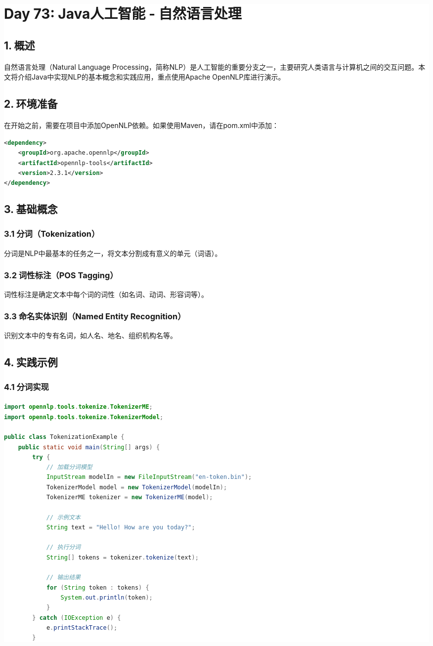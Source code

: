 # Day 73: Java人工智能 - 自然语言处理

## 1. 概述

自然语言处理（Natural Language Processing，简称NLP）是人工智能的重要分支之一，主要研究人类语言与计算机之间的交互问题。本文将介绍Java中实现NLP的基本概念和实践应用，重点使用Apache OpenNLP库进行演示。

## 2. 环境准备

在开始之前，需要在项目中添加OpenNLP依赖。如果使用Maven，请在pom.xml中添加：

```xml
<dependency>
    <groupId>org.apache.opennlp</groupId>
    <artifactId>opennlp-tools</artifactId>
    <version>2.3.1</version>
</dependency>
```

## 3. 基础概念

### 3.1 分词（Tokenization）

分词是NLP中最基本的任务之一，将文本分割成有意义的单元（词语）。

### 3.2 词性标注（POS Tagging）

词性标注是确定文本中每个词的词性（如名词、动词、形容词等）。

### 3.3 命名实体识别（Named Entity Recognition）

识别文本中的专有名词，如人名、地名、组织机构名等。

## 4. 实践示例

### 4.1 分词实现

```java
import opennlp.tools.tokenize.TokenizerME;
import opennlp.tools.tokenize.TokenizerModel;

public class TokenizationExample {
    public static void main(String[] args) {
        try {
            // 加载分词模型
            InputStream modelIn = new FileInputStream("en-token.bin");
            TokenizerModel model = new TokenizerModel(modelIn);
            TokenizerME tokenizer = new TokenizerME(model);

            // 示例文本
            String text = "Hello! How are you today?";
            
            // 执行分词
            String[] tokens = tokenizer.tokenize(text);
            
            // 输出结果
            for (String token : tokens) {
                System.out.println(token);
            }
        } catch (IOException e) {
            e.printStackTrace();
        }
```